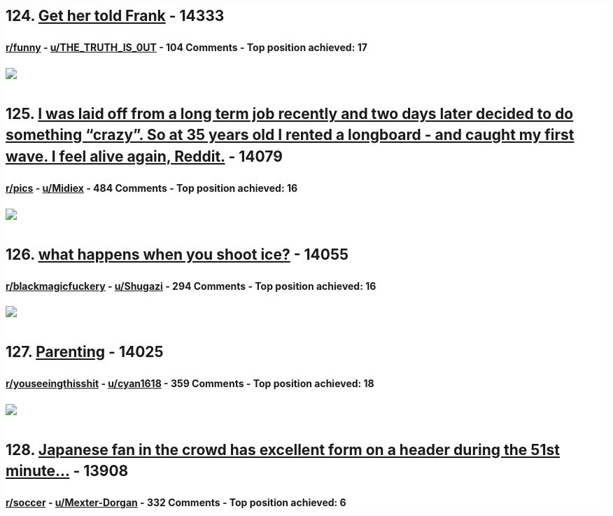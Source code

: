 ## 124. [Get her told Frank](http://reddit.com/r/funny/comments/8tj3xk/get_her_told_frank/) - 14333
#### [r/funny](http://reddit.com/r/funny) - [u/THE_TRUTH_IS_0UT](http://reddit.com/u/THE_TRUTH_IS_0UT) - 104 Comments - Top position achieved: 17

<a href="https://i.redd.it/j37oavfqbz511.jpg"><img src="https://b.thumbs.redditmedia.com/xLtR50ha93RyfOgCEU0vzswFcfcmbpSJR0czxc9Tsxg.jpg"></img></a>

## 125. [I was laid off from a long term job recently and two days later decided to do something “crazy”. So at 35 years old I rented a longboard - and caught my first wave. I feel alive again, Reddit.](http://reddit.com/r/pics/comments/8th7r5/i_was_laid_off_from_a_long_term_job_recently_and/) - 14079
#### [r/pics](http://reddit.com/r/pics) - [u/Midiex](http://reddit.com/u/Midiex) - 484 Comments - Top position achieved: 16

<a href="https://i.redd.it/fif8flngpx511.jpg"><img src="https://b.thumbs.redditmedia.com/GpYMPS-Uen9SOuiD7QSdQwqI-D1sT7QX3Wj5ZqHxyqM.jpg"></img></a>

## 126. [what happens when you shoot ice?](http://reddit.com/r/blackmagicfuckery/comments/8tiv08/what_happens_when_you_shoot_ice/) - 14055
#### [r/blackmagicfuckery](http://reddit.com/r/blackmagicfuckery) - [u/Shugazi](http://reddit.com/u/Shugazi) - 294 Comments - Top position achieved: 16

<a href="https://v.redd.it/1ksw6ugbvx511"><img src="https://b.thumbs.redditmedia.com/uFt5em1hLOab-i_mwXGI_O3wKe7znq8PQUTbpJeosbY.jpg"></img></a>

## 127. [Parenting](http://reddit.com/r/youseeingthisshit/comments/8ti76b/parenting/) - 14025
#### [r/youseeingthisshit](http://reddit.com/r/youseeingthisshit) - [u/cyan1618](http://reddit.com/u/cyan1618) - 359 Comments - Top position achieved: 18

<a href="https://i.imgur.com/3iHOiXp.gifv"><img src="https://b.thumbs.redditmedia.com/Q3QHtxCMxtuQnT-iwcIUY0ApgVTJPVLgJmLnDEgzqgU.jpg"></img></a>

## 128. [Japanese fan in the crowd has excellent form on a header during the 51st minute...](http://reddit.com/r/soccer/comments/8tiu7s/japanese_fan_in_the_crowd_has_excellent_form_on_a/) - 13908
#### [r/soccer](http://reddit.com/r/soccer) - [u/Mexter-Dorgan](http://reddit.com/u/Mexter-Dorgan) - 332 Comments - Top position achieved: 6

